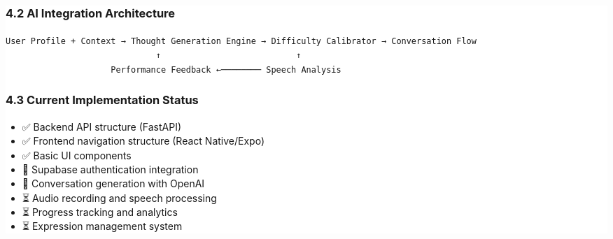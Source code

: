### 4.2 AI Integration Architecture
```
User Profile + Context → Thought Generation Engine → Difficulty Calibrator → Conversation Flow
                              ↑                           ↑
                     Performance Feedback ←──────── Speech Analysis
```

### 4.3 Current Implementation Status
- ✅ Backend API structure (FastAPI)
- ✅ Frontend navigation structure (React Native/Expo)
- ✅ Basic UI components
- 🚧 Supabase authentication integration
- 🚧 Conversation generation with OpenAI
- ⏳ Audio recording and speech processing
- ⏳ Progress tracking and analytics
- ⏳ Expression management system